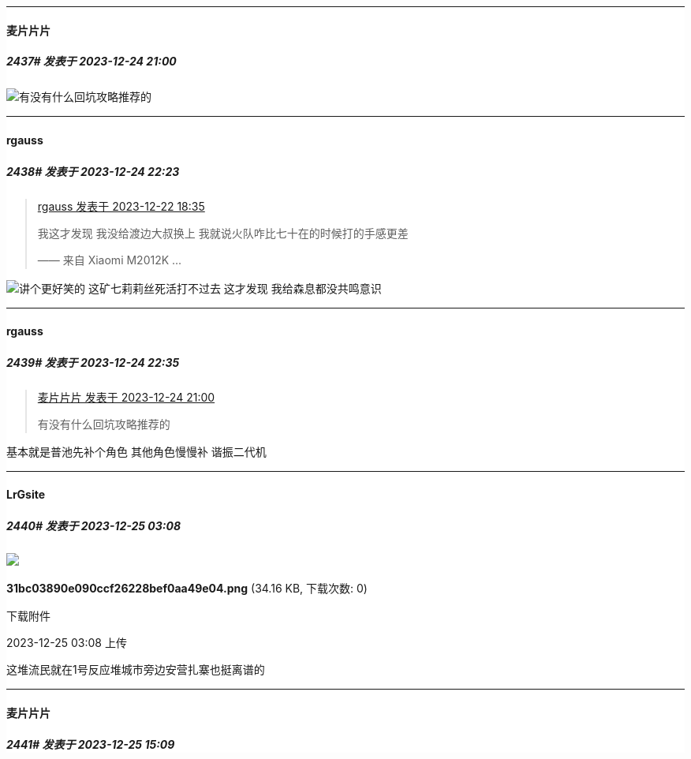 
*****

####  麦片片片  
##### 2437#       发表于 2023-12-24 21:00

<img src="https://static.saraba1st.com/image/smiley/face2017/018.png" referrerpolicy="no-referrer">有没有什么回坑攻略推荐的


*****

####  rgauss  
##### 2438#       发表于 2023-12-24 22:23

<blockquote><a href="httphttps://bbs.saraba1st.com/2b/forum.php?mod=redirect&amp;goto=findpost&amp;pid=63411256&amp;ptid=1936922" target="_blank">rgauss 发表于 2023-12-22 18:35</a>

我这才发现 我没给渡边大叔换上 我就说火队咋比七十在的时候打的手感更差

—— 来自 Xiaomi M2012K ...</blockquote>
<img src="https://static.saraba1st.com/image/smiley/face2017/213.gif" referrerpolicy="no-referrer">讲个更好笑的 这矿七莉莉丝死活打不过去 这才发现 我给森息都没共鸣意识


*****

####  rgauss  
##### 2439#       发表于 2023-12-24 22:35

<blockquote><a href="httphttps://bbs.saraba1st.com/2b/forum.php?mod=redirect&amp;goto=findpost&amp;pid=63428306&amp;ptid=1936922" target="_blank">麦片片片 发表于 2023-12-24 21:00</a>

有没有什么回坑攻略推荐的</blockquote>
基本就是普池先补个角色 其他角色慢慢补 谐振二代机


*****

####  LrGsite  
##### 2440#       发表于 2023-12-25 03:08

<img src="https://img.saraba1st.com/forum/202312/25/030803gqskcwlshctcncst.png" referrerpolicy="no-referrer">

<strong>31bc03890e090ccf26228bef0aa49e04.png</strong> (34.16 KB, 下载次数: 0)

下载附件

2023-12-25 03:08 上传

这堆流民就在1号反应堆城市旁边安营扎寨也挺离谱的


*****

####  麦片片片  
##### 2441#       发表于 2023-12-25 15:09
